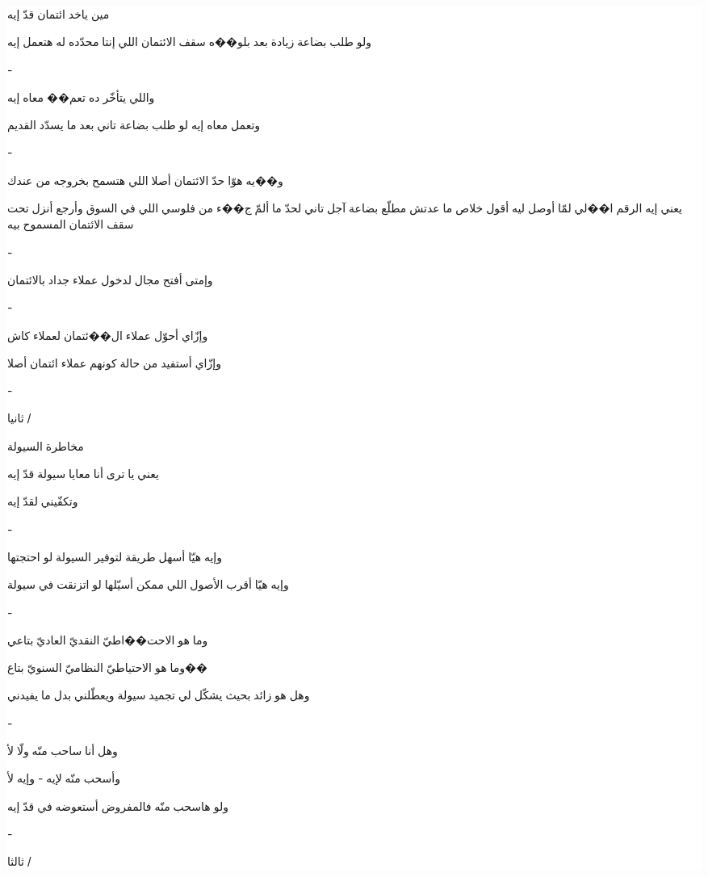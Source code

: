مين ياخد ائتمان قدّ إيه

ولو طلب بضاعة زيادة بعد بلو��ه سقف الائتمان اللي إنتا محدّده له هتعمل
إيه

\-

واللي يتأخّر ده تعم�� معاه إيه

وتعمل معاه إيه لو طلب بضاعة تاني بعد ما يسدّد القديم

\-

و��يه هوّا حدّ الائتمان أصلا اللي هتسمح بخروجه من عندك

يعني إيه الرقم ا��لي لمّا أوصل ليه أقول خلاص ما عدتش مطلّع بضاعة آجل تاني
لحدّ ما ألمّ ج��ء من فلوسي اللي في السوق وأرجع أنزل تحت سقف الائتمان
المسموح بيه

\-

وإمتى أفتح مجال لدخول عملاء جداد بالائتمان

\-

وإزّاي أحوّل عملاء ال��ئتمان لعملاء كاش

وإزّاي أستفيد من حالة كونهم عملاء ائتمان أصلا

\-

ثانيا /

مخاطرة السيولة

يعني يا ترى أنا معايا سيولة قدّ إيه

وتكفّيني لقدّ إيه

\-

وإيه هيّا أسهل طريقة لتوفير السيولة لو احتجتها

وإيه هيّا أقرب الأصول اللي ممكن أسيّلها لو اتزنقت في سيولة

\-

وما هو الاحت��اطيّ النقديّ العاديّ بتاعي

وما هو الاحتياطيّ النظاميّ السنويّ بتاع��

وهل هو زائد بحيث يشكّل لي تجميد سيولة ويعطّلني بدل ما يفيدني

\-

وهل أنا ساحب منّه ولّا لأ

وأسحب منّه لإيه - وإيه لأ

ولو هاسحب منّه فالمفروض أستعوضه في قدّ إيه

\-

ثالثا /
